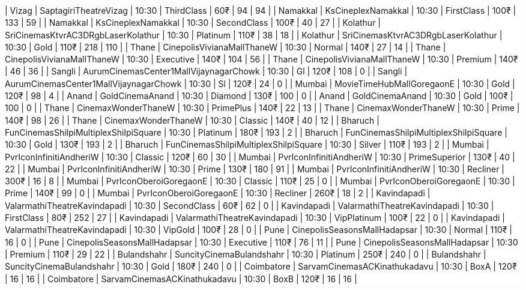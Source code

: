 | Vizag                | SaptagiriTheatreVizag                           | 10:30 | ThirdClass           |    60₹ |       94 |     94 |
| Namakkal             | KsCineplexNamakkal                              | 10:30 | FirstClass           |   100₹ |      133 |     59 |
| Namakkal             | KsCineplexNamakkal                              | 10:30 | SecondClass          |   100₹ |       40 |     27 |
| Kolathur             | SriCinemasKtvrAC3DRgbLaserKolathur              | 10:30 | Platinum             |   110₹ |       38 |     18 |
| Kolathur             | SriCinemasKtvrAC3DRgbLaserKolathur              | 10:30 | Gold                 |   110₹ |      218 |    110 |
| Thane                | CinepolisVivianaMallThaneW                      | 10:30 | Normal               |   140₹ |       27 |     14 |
| Thane                | CinepolisVivianaMallThaneW                      | 10:30 | Executive            |   140₹ |      104 |     56 |
| Thane                | CinepolisVivianaMallThaneW                      | 10:30 | Premium              |   140₹ |       46 |     36 |
| Sangli               | AurumCinemasCenter1MallVijaynagarChowk          | 10:30 | Gl                   |   120₹ |      108 |      0 |
| Sangli               | AurumCinemasCenter1MallVijaynagarChowk          | 10:30 | Sl                   |   120₹ |       24 |      0 |
| Mumbai               | MovieTimeHubMallGoregaonE                       | 10:30 | Gold                 |   120₹ |       98 |      4 |
| Anand                | GoldCinemaAnand                                 | 10:30 | Diamond              |   130₹ |      100 |      0 |
| Anand                | GoldCinemaAnand                                 | 10:30 | Gold                 |   100₹ |      100 |      0 |
| Thane                | CinemaxWonderThaneW                             | 10:30 | PrimePlus            |   140₹ |       22 |     13 |
| Thane                | CinemaxWonderThaneW                             | 10:30 | Prime                |   140₹ |       98 |     26 |
| Thane                | CinemaxWonderThaneW                             | 10:30 | Classic              |   140₹ |       40 |     12 |
| Bharuch              | FunCinemasShilpiMultiplexShilpiSquare           | 10:30 | Platinum             |   180₹ |      193 |      2 |
| Bharuch              | FunCinemasShilpiMultiplexShilpiSquare           | 10:30 | Gold                 |   130₹ |      193 |      2 |
| Bharuch              | FunCinemasShilpiMultiplexShilpiSquare           | 10:30 | Silver               |   110₹ |      193 |      2 |
| Mumbai               | PvrIconInfinitiAndheriW                         | 10:30 | Classic              |   120₹ |       60 |     30 |
| Mumbai               | PvrIconInfinitiAndheriW                         | 10:30 | PrimeSuperior        |   130₹ |       40 |     22 |
| Mumbai               | PvrIconInfinitiAndheriW                         | 10:30 | Prime                |   130₹ |      180 |     91 |
| Mumbai               | PvrIconInfinitiAndheriW                         | 10:30 | Recliner             |   300₹ |       16 |      8 |
| Mumbai               | PvrIconOberoiGoregaonE                          | 10:30 | Classic              |   110₹ |       25 |      0 |
| Mumbai               | PvrIconOberoiGoregaonE                          | 10:30 | Prime                |   140₹ |       99 |      0 |
| Mumbai               | PvrIconOberoiGoregaonE                          | 10:30 | Recliner             |   260₹ |       18 |      2 |
| Kavindapadi          | ValarmathiTheatreKavindapadi                    | 10:30 | SecondClass          |    60₹ |       62 |      0 |
| Kavindapadi          | ValarmathiTheatreKavindapadi                    | 10:30 | FirstClass           |    80₹ |      252 |     27 |
| Kavindapadi          | ValarmathiTheatreKavindapadi                    | 10:30 | VipPlatinum          |   100₹ |       22 |      0 |
| Kavindapadi          | ValarmathiTheatreKavindapadi                    | 10:30 | VipGold              |   100₹ |       28 |      0 |
| Pune                 | CinepolisSeasonsMallHadapsar                    | 10:30 | Normal               |   110₹ |       16 |      0 |
| Pune                 | CinepolisSeasonsMallHadapsar                    | 10:30 | Executive            |   110₹ |       76 |     11 |
| Pune                 | CinepolisSeasonsMallHadapsar                    | 10:30 | Premium              |   110₹ |       29 |     22 |
| Bulandshahr          | SuncityCinemaBulandshahr                        | 10:30 | Platinum             |   250₹ |      240 |      0 |
| Bulandshahr          | SuncityCinemaBulandshahr                        | 10:30 | Gold                 |   180₹ |      240 |      0 |
| Coimbatore           | SarvamCinemasACKinathukadavu                    | 10:30 | BoxA                 |   120₹ |       16 |     16 |
| Coimbatore           | SarvamCinemasACKinathukadavu                    | 10:30 | BoxB                 |   120₹ |       16 |     16 |